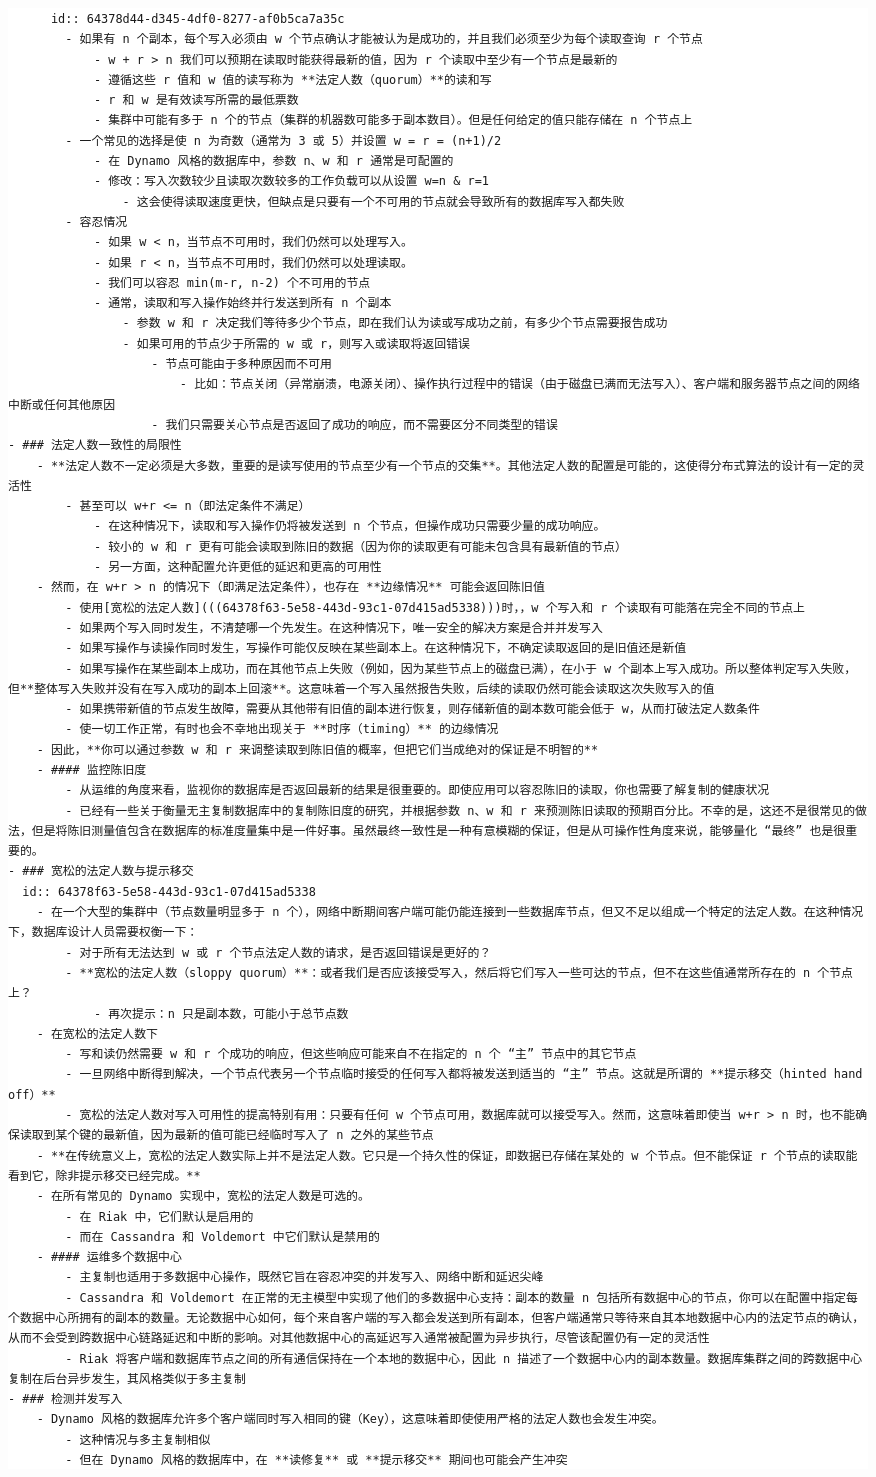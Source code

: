 		  id:: 64378d44-d345-4df0-8277-af0b5ca7a35c
			- 如果有 n 个副本，每个写入必须由 w 个节点确认才能被认为是成功的，并且我们必须至少为每个读取查询 r 个节点
				- w + r > n 我们可以预期在读取时能获得最新的值，因为 r 个读取中至少有一个节点是最新的
				- 遵循这些 r 值和 w 值的读写称为 **法定人数（quorum）**的读和写
				- r 和 w 是有效读写所需的最低票数
				- 集群中可能有多于 n 个的节点（集群的机器数可能多于副本数目）。但是任何给定的值只能存储在 n 个节点上
			- 一个常见的选择是使 n 为奇数（通常为 3 或 5）并设置 w = r = (n+1)/2
				- 在 Dynamo 风格的数据库中，参数 n、w 和 r 通常是可配置的
				- 修改：写入次数较少且读取次数较多的工作负载可以从设置 w=n & r=1
					- 这会使得读取速度更快，但缺点是只要有一个不可用的节点就会导致所有的数据库写入都失败
			- 容忍情况
				- 如果 w < n，当节点不可用时，我们仍然可以处理写入。
				- 如果 r < n，当节点不可用时，我们仍然可以处理读取。
				- 我们可以容忍 min(m-r, n-2) 个不可用的节点
				- 通常，读取和写入操作始终并行发送到所有 n 个副本
					- 参数 w 和 r 决定我们等待多少个节点，即在我们认为读或写成功之前，有多少个节点需要报告成功
					- 如果可用的节点少于所需的 w 或 r，则写入或读取将返回错误
						- 节点可能由于多种原因而不可用
							- 比如：节点关闭（异常崩溃，电源关闭）、操作执行过程中的错误（由于磁盘已满而无法写入）、客户端和服务器节点之间的网络中断或任何其他原因
						- 我们只需要关心节点是否返回了成功的响应，而不需要区分不同类型的错误
	- ### 法定人数一致性的局限性
		- **法定人数不一定必须是大多数，重要的是读写使用的节点至少有一个节点的交集**。其他法定人数的配置是可能的，这使得分布式算法的设计有一定的灵活性
			- 甚至可以 w+r <= n（即法定条件不满足）
				- 在这种情况下，读取和写入操作仍将被发送到 n 个节点，但操作成功只需要少量的成功响应。
				- 较小的 w 和 r 更有可能会读取到陈旧的数据（因为你的读取更有可能未包含具有最新值的节点）
				- 另一方面，这种配置允许更低的延迟和更高的可用性
		- 然而，在 w+r > n 的情况下（即满足法定条件），也存在 **边缘情况** 可能会返回陈旧值
			- 使用[宽松的法定人数](((64378f63-5e58-443d-93c1-07d415ad5338)))时，，w 个写入和 r 个读取有可能落在完全不同的节点上
			- 如果两个写入同时发生，不清楚哪一个先发生。在这种情况下，唯一安全的解决方案是合并并发写入
			- 如果写操作与读操作同时发生，写操作可能仅反映在某些副本上。在这种情况下，不确定读取返回的是旧值还是新值
			- 如果写操作在某些副本上成功，而在其他节点上失败（例如，因为某些节点上的磁盘已满），在小于 w 个副本上写入成功。所以整体判定写入失败，但**整体写入失败并没有在写入成功的副本上回滚**。这意味着一个写入虽然报告失败，后续的读取仍然可能会读取这次失败写入的值
			- 如果携带新值的节点发生故障，需要从其他带有旧值的副本进行恢复，则存储新值的副本数可能会低于 w，从而打破法定人数条件
			- 使一切工作正常，有时也会不幸地出现关于 **时序（timing）** 的边缘情况
		- 因此，**你可以通过参数 w 和 r 来调整读取到陈旧值的概率，但把它们当成绝对的保证是不明智的**
		- #### 监控陈旧度
			- 从运维的角度来看，监视你的数据库是否返回最新的结果是很重要的。即使应用可以容忍陈旧的读取，你也需要了解复制的健康状况
			- 已经有一些关于衡量无主复制数据库中的复制陈旧度的研究，并根据参数 n、w 和 r 来预测陈旧读取的预期百分比。不幸的是，这还不是很常见的做法，但是将陈旧测量值包含在数据库的标准度量集中是一件好事。虽然最终一致性是一种有意模糊的保证，但是从可操作性角度来说，能够量化 “最终” 也是很重要的。
	- ### 宽松的法定人数与提示移交
	  id:: 64378f63-5e58-443d-93c1-07d415ad5338
		- 在一个大型的集群中（节点数量明显多于 n 个），网络中断期间客户端可能仍能连接到一些数据库节点，但又不足以组成一个特定的法定人数。在这种情况下，数据库设计人员需要权衡一下：
			- 对于所有无法达到 w 或 r 个节点法定人数的请求，是否返回错误是更好的？
			- **宽松的法定人数（sloppy quorum）**：或者我们是否应该接受写入，然后将它们写入一些可达的节点，但不在这些值通常所存在的 n 个节点上？
				- 再次提示：n 只是副本数，可能小于总节点数
		- 在宽松的法定人数下
			- 写和读仍然需要 w 和 r 个成功的响应，但这些响应可能来自不在指定的 n 个 “主” 节点中的其它节点
			- 一旦网络中断得到解决，一个节点代表另一个节点临时接受的任何写入都将被发送到适当的 “主” 节点。这就是所谓的 **提示移交（hinted handoff）**
			- 宽松的法定人数对写入可用性的提高特别有用：只要有任何 w 个节点可用，数据库就可以接受写入。然而，这意味着即使当 w+r > n 时，也不能确保读取到某个键的最新值，因为最新的值可能已经临时写入了 n 之外的某些节点
		- **在传统意义上，宽松的法定人数实际上并不是法定人数。它只是一个持久性的保证，即数据已存储在某处的 w 个节点。但不能保证 r 个节点的读取能看到它，除非提示移交已经完成。**
		- 在所有常见的 Dynamo 实现中，宽松的法定人数是可选的。
			- 在 Riak 中，它们默认是启用的
			- 而在 Cassandra 和 Voldemort 中它们默认是禁用的
		- #### 运维多个数据中心
			- 主复制也适用于多数据中心操作，既然它旨在容忍冲突的并发写入、网络中断和延迟尖峰
			- Cassandra 和 Voldemort 在正常的无主模型中实现了他们的多数据中心支持：副本的数量 n 包括所有数据中心的节点，你可以在配置中指定每个数据中心所拥有的副本的数量。无论数据中心如何，每个来自客户端的写入都会发送到所有副本，但客户端通常只等待来自其本地数据中心内的法定节点的确认，从而不会受到跨数据中心链路延迟和中断的影响。对其他数据中心的高延迟写入通常被配置为异步执行，尽管该配置仍有一定的灵活性
			- Riak 将客户端和数据库节点之间的所有通信保持在一个本地的数据中心，因此 n 描述了一个数据中心内的副本数量。数据库集群之间的跨数据中心复制在后台异步发生，其风格类似于多主复制
	- ### 检测并发写入
		- Dynamo 风格的数据库允许多个客户端同时写入相同的键（Key），这意味着即使使用严格的法定人数也会发生冲突。
			- 这种情况与多主复制相似
			- 但在 Dynamo 风格的数据库中，在 **读修复** 或 **提示移交** 期间也可能会产生冲突